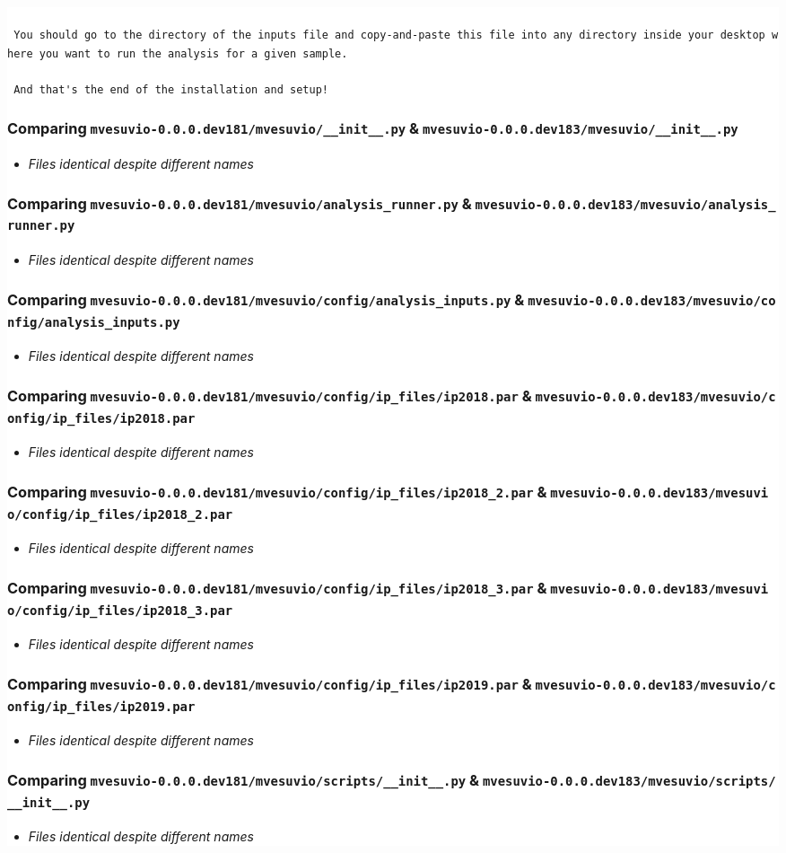 ```diff
 
 You should go to the directory of the inputs file and copy-and-paste this file into any directory inside your desktop where you want to run the analysis for a given sample.
 
 And that's the end of the installation and setup!
```

### Comparing `mvesuvio-0.0.0.dev181/mvesuvio/__init__.py` & `mvesuvio-0.0.0.dev183/mvesuvio/__init__.py`

 * *Files identical despite different names*

### Comparing `mvesuvio-0.0.0.dev181/mvesuvio/analysis_runner.py` & `mvesuvio-0.0.0.dev183/mvesuvio/analysis_runner.py`

 * *Files identical despite different names*

### Comparing `mvesuvio-0.0.0.dev181/mvesuvio/config/analysis_inputs.py` & `mvesuvio-0.0.0.dev183/mvesuvio/config/analysis_inputs.py`

 * *Files identical despite different names*

### Comparing `mvesuvio-0.0.0.dev181/mvesuvio/config/ip_files/ip2018.par` & `mvesuvio-0.0.0.dev183/mvesuvio/config/ip_files/ip2018.par`

 * *Files identical despite different names*

### Comparing `mvesuvio-0.0.0.dev181/mvesuvio/config/ip_files/ip2018_2.par` & `mvesuvio-0.0.0.dev183/mvesuvio/config/ip_files/ip2018_2.par`

 * *Files identical despite different names*

### Comparing `mvesuvio-0.0.0.dev181/mvesuvio/config/ip_files/ip2018_3.par` & `mvesuvio-0.0.0.dev183/mvesuvio/config/ip_files/ip2018_3.par`

 * *Files identical despite different names*

### Comparing `mvesuvio-0.0.0.dev181/mvesuvio/config/ip_files/ip2019.par` & `mvesuvio-0.0.0.dev183/mvesuvio/config/ip_files/ip2019.par`

 * *Files identical despite different names*

### Comparing `mvesuvio-0.0.0.dev181/mvesuvio/scripts/__init__.py` & `mvesuvio-0.0.0.dev183/mvesuvio/scripts/__init__.py`

 * *Files identical despite different names*
